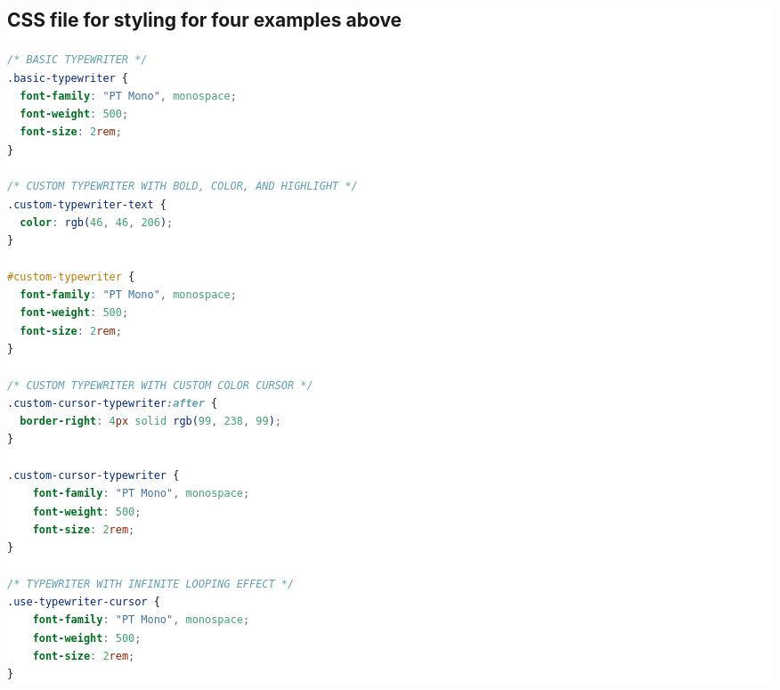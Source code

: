 
## CSS file for styling for four examples above
```css
/* BASIC TYPEWRITER */
.basic-typewriter {
  font-family: "PT Mono", monospace;
  font-weight: 500;
  font-size: 2rem;
}

/* CUSTOM TYPEWRITER WITH BOLD, COLOR, AND HIGHLIGHT */
.custom-typewriter-text {
  color: rgb(46, 46, 206);
}

#custom-typewriter {
  font-family: "PT Mono", monospace;
  font-weight: 500;
  font-size: 2rem;
}

/* CUSTOM TYPEWRITER WITH CUSTOM COLOR CURSOR */
.custom-cursor-typewriter:after {
  border-right: 4px solid rgb(99, 238, 99);
}

.custom-cursor-typewriter {
    font-family: "PT Mono", monospace;
    font-weight: 500;
    font-size: 2rem;
}

/* TYPEWRITER WITH INFINITE LOOPING EFFECT */
.use-typewriter-cursor {
    font-family: "PT Mono", monospace;
    font-weight: 500;
    font-size: 2rem;
}

```

